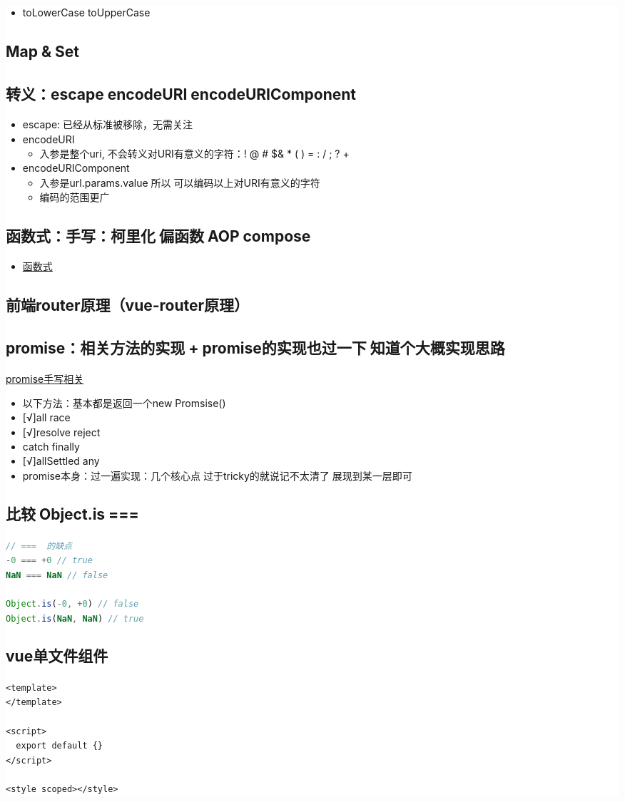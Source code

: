   - toLowerCase toUpperCase
## Map & Set

## 转义：escape encodeURI encodeURIComponent
- escape: 已经从标准被移除，无需关注
- encodeURI
  - 入参是整个uri, 不会转义对URI有意义的字符：! @ # $& * ( ) = : / ; ? + 
- encodeURIComponent
  - 入参是url.params.value 所以 可以编码以上对URI有意义的字符
  - 编码的范围更广

## 函数式：手写：柯里化 偏函数 AOP compose
- [函数式](https://github.com/BlueStoneQ/BBQ/tree/master/war2022/jsWriteByHand/js/functional)

## 前端router原理（vue-router原理）

## promise：相关方法的实现 + promise的实现也过一下 知道个大概实现思路
[promise手写相关](/Users/qiaoyang/code/github/BBQ/war2022/jsWriteByHand/js/promise-polyfill)
  - 以下方法：基本都是返回一个new Promsise()
  - [√]all race
  - [√]resolve reject 
  - catch finally
  - [√]allSettled any
  - promise本身：过一遍实现：几个核心点 过于tricky的就说记不太清了 展现到某一层即可

## 比较 Object.is === 
```js
// ===  的缺点
-0 === +0 // true
NaN === NaN // false

Object.is(-0, +0) // false
Object.is(NaN, NaN) // true
```

## vue单文件组件
```vue
<template>
</template>

<script>
  export default {}
</script>

<style scoped></style>
```
